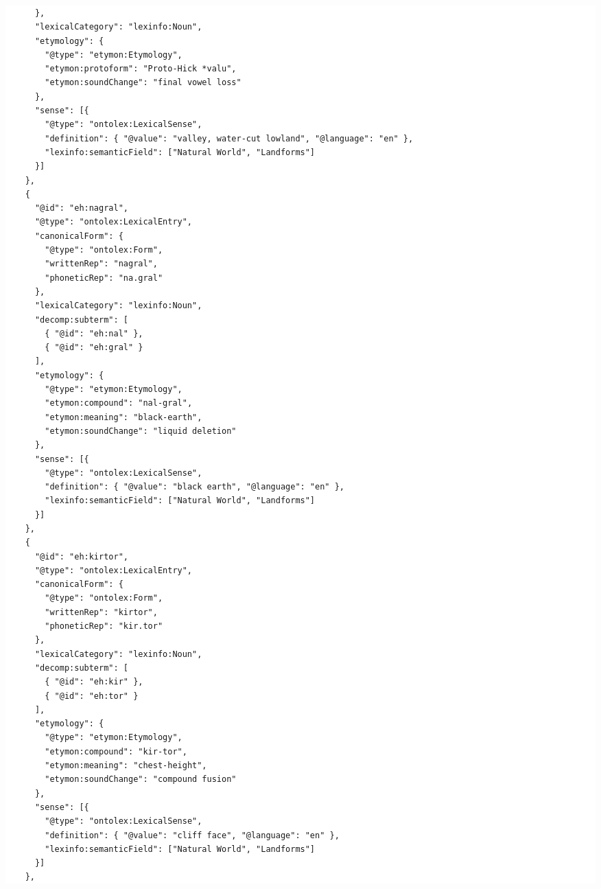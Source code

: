 ```json:data/languages/hickic/seneran/early-hick/lexicon.jsonld
      },
      "lexicalCategory": "lexinfo:Noun",
      "etymology": {
        "@type": "etymon:Etymology",
        "etymon:protoform": "Proto-Hick *valu",
        "etymon:soundChange": "final vowel loss"
      },
      "sense": [{
        "@type": "ontolex:LexicalSense",
        "definition": { "@value": "valley, water-cut lowland", "@language": "en" },
        "lexinfo:semanticField": ["Natural World", "Landforms"]
      }]
    },
    {
      "@id": "eh:nagral",
      "@type": "ontolex:LexicalEntry",
      "canonicalForm": {
        "@type": "ontolex:Form",
        "writtenRep": "nagral",
        "phoneticRep": "na.gral"
      },
      "lexicalCategory": "lexinfo:Noun",
      "decomp:subterm": [
        { "@id": "eh:nal" },
        { "@id": "eh:gral" }
      ],
      "etymology": {
        "@type": "etymon:Etymology",
        "etymon:compound": "nal-gral",
        "etymon:meaning": "black-earth",
        "etymon:soundChange": "liquid deletion"
      },
      "sense": [{
        "@type": "ontolex:LexicalSense",
        "definition": { "@value": "black earth", "@language": "en" },
        "lexinfo:semanticField": ["Natural World", "Landforms"]
      }]
    },
    {
      "@id": "eh:kirtor",
      "@type": "ontolex:LexicalEntry",
      "canonicalForm": {
        "@type": "ontolex:Form",
        "writtenRep": "kirtor",
        "phoneticRep": "kir.tor"
      },
      "lexicalCategory": "lexinfo:Noun",
      "decomp:subterm": [
        { "@id": "eh:kir" },
        { "@id": "eh:tor" }
      ],
      "etymology": {
        "@type": "etymon:Etymology",
        "etymon:compound": "kir-tor",
        "etymon:meaning": "chest-height",
        "etymon:soundChange": "compound fusion"
      },
      "sense": [{
        "@type": "ontolex:LexicalSense",
        "definition": { "@value": "cliff face", "@language": "en" },
        "lexinfo:semanticField": ["Natural World", "Landforms"]
      }]
    },
```
